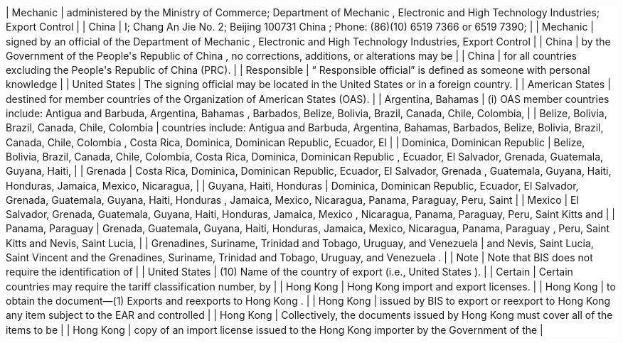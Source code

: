 | Mechanic                                                          | administered by the Ministry of Commerce; Department of Mechanic , Electronic and High Technology Industries; Export Control                                                   |
| China                                                             | I; Chang An Jie No. 2; Beijing 100731 China ; Phone: (86)(10) 6519 7366 or 6519 7390;                                                                                          |
| Mechanic                                                          | signed by an official of the Department of Mechanic , Electronic and High Technology Industries, Export Control                                                                |
| China                                                             | by the Government of the People's Republic of China , no corrections, additions, or alterations may be                                                                         |
| China                                                             | for all countries excluding the People's Republic of China  (PRC).                                                                                                             |
| Responsible                                                       | &#8220; Responsible official&#8221; is defined as someone with personal knowledge                                                                                              |
| United States                                                     | The signing official may be located in the  United States  or in a foreign country.                                                                                            |
| American States                                                   | destined for member countries of the Organization of American States  (OAS).                                                                                                   |
| Argentina, Bahamas                                                | (i) OAS member countries include: Antigua and Barbuda,  Argentina, Bahamas , Barbados, Belize, Bolivia, Brazil, Canada, Chile, Colombia,                                       |
| Belize, Bolivia, Brazil, Canada, Chile, Colombia                  | countries include: Antigua and Barbuda, Argentina, Bahamas, Barbados, Belize, Bolivia, Brazil, Canada, Chile, Colombia , Costa Rica, Dominica, Dominican Republic, Ecuador, El |
| Dominica, Dominican Republic                                      | Belize, Bolivia, Brazil, Canada, Chile, Colombia, Costa Rica, Dominica, Dominican Republic , Ecuador, El Salvador, Grenada, Guatemala, Guyana, Haiti,                          |
| Grenada                                                           | Costa Rica, Dominica, Dominican Republic, Ecuador, El Salvador, Grenada , Guatemala, Guyana, Haiti, Honduras, Jamaica, Mexico, Nicaragua,                                      |
| Guyana, Haiti, Honduras                                           | Dominica, Dominican Republic, Ecuador, El Salvador, Grenada, Guatemala, Guyana, Haiti, Honduras , Jamaica, Mexico, Nicaragua, Panama, Paraguay, Peru, Saint                    |
| Mexico                                                            | El Salvador, Grenada, Guatemala, Guyana, Haiti, Honduras, Jamaica, Mexico , Nicaragua, Panama, Paraguay, Peru, Saint Kitts and                                                 |
| Panama, Paraguay                                                  | Grenada, Guatemala, Guyana, Haiti, Honduras, Jamaica, Mexico, Nicaragua, Panama, Paraguay , Peru, Saint Kitts and Nevis, Saint Lucia,                                          |
| Grenadines, Suriname, Trinidad and Tobago, Uruguay, and Venezuela | and Nevis, Saint Lucia, Saint Vincent and the Grenadines, Suriname, Trinidad and Tobago, Uruguay, and Venezuela .                                                              |
| Note                                                              | Note that BIS does not require the identification of                                                                                                                           |
| United States                                                     | (10) Name of the country of export (i.e.,  United States ).                                                                                                                    |
| Certain                                                           | Certain countries may require the tariff classification number, by                                                                                                             |
| Hong Kong                                                         | Hong Kong  import and export licenses.                                                                                                                                         |
| Hong Kong                                                         | to obtain the document&#8212;(1) Exports and reexports to Hong Kong .                                                                                                          |
| Hong Kong                                                         | issued by BIS to export or reexport to Hong Kong any item subject to the EAR and controlled                                                                                    |
| Hong Kong                                                         | Collectively, the documents issued by  Hong Kong must cover all of the items to be                                                                                             |
| Hong Kong                                                         | copy of an import license issued to the Hong Kong  importer by the Government of the                                                                                           |